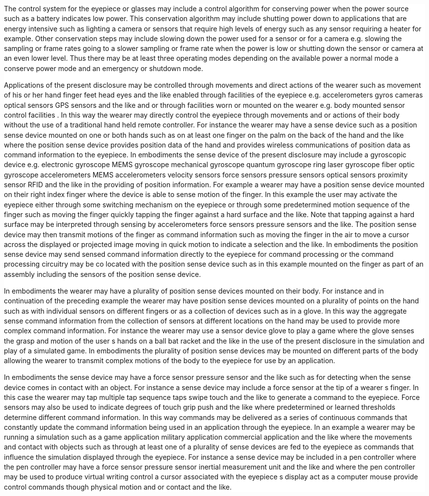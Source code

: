 The control system for the eyepiece or glasses may include a control algorithm for conserving power when the power source such as a battery indicates low power. This conservation algorithm may include shutting power down to applications that are energy intensive such as lighting a camera or sensors that require high levels of energy such as any sensor requiring a heater for example. Other conservation steps may include slowing down the power used for a sensor or for a camera e.g. slowing the sampling or frame rates going to a slower sampling or frame rate when the power is low or shutting down the sensor or camera at an even lower level. Thus there may be at least three operating modes depending on the available power a normal mode a conserve power mode and an emergency or shutdown mode.

Applications of the present disclosure may be controlled through movements and direct actions of the wearer such as movement of his or her hand finger feet head eyes and the like enabled through facilities of the eyepiece e.g. accelerometers gyros cameras optical sensors GPS sensors and the like and or through facilities worn or mounted on the wearer e.g. body mounted sensor control facilities . In this way the wearer may directly control the eyepiece through movements and or actions of their body without the use of a traditional hand held remote controller. For instance the wearer may have a sense device such as a position sense device mounted on one or both hands such as on at least one finger on the palm on the back of the hand and the like where the position sense device provides position data of the hand and provides wireless communications of position data as command information to the eyepiece. In embodiments the sense device of the present disclosure may include a gyroscopic device e.g. electronic gyroscope MEMS gyroscope mechanical gyroscope quantum gyroscope ring laser gyroscope fiber optic gyroscope accelerometers MEMS accelerometers velocity sensors force sensors pressure sensors optical sensors proximity sensor RFID and the like in the providing of position information. For example a wearer may have a position sense device mounted on their right index finger where the device is able to sense motion of the finger. In this example the user may activate the eyepiece either through some switching mechanism on the eyepiece or through some predetermined motion sequence of the finger such as moving the finger quickly tapping the finger against a hard surface and the like. Note that tapping against a hard surface may be interpreted through sensing by accelerometers force sensors pressure sensors and the like. The position sense device may then transmit motions of the finger as command information such as moving the finger in the air to move a cursor across the displayed or projected image moving in quick motion to indicate a selection and the like. In embodiments the position sense device may send sensed command information directly to the eyepiece for command processing or the command processing circuitry may be co located with the position sense device such as in this example mounted on the finger as part of an assembly including the sensors of the position sense device.

In embodiments the wearer may have a plurality of position sense devices mounted on their body. For instance and in continuation of the preceding example the wearer may have position sense devices mounted on a plurality of points on the hand such as with individual sensors on different fingers or as a collection of devices such as in a glove. In this way the aggregate sense command information from the collection of sensors at different locations on the hand may be used to provide more complex command information. For instance the wearer may use a sensor device glove to play a game where the glove senses the grasp and motion of the user s hands on a ball bat racket and the like in the use of the present disclosure in the simulation and play of a simulated game. In embodiments the plurality of position sense devices may be mounted on different parts of the body allowing the wearer to transmit complex motions of the body to the eyepiece for use by an application.

In embodiments the sense device may have a force sensor pressure sensor and the like such as for detecting when the sense device comes in contact with an object. For instance a sense device may include a force sensor at the tip of a wearer s finger. In this case the wearer may tap multiple tap sequence taps swipe touch and the like to generate a command to the eyepiece. Force sensors may also be used to indicate degrees of touch grip push and the like where predetermined or learned thresholds determine different command information. In this way commands may be delivered as a series of continuous commands that constantly update the command information being used in an application through the eyepiece. In an example a wearer may be running a simulation such as a game application military application commercial application and the like where the movements and contact with objects such as through at least one of a plurality of sense devices are fed to the eyepiece as commands that influence the simulation displayed through the eyepiece. For instance a sense device may be included in a pen controller where the pen controller may have a force sensor pressure sensor inertial measurement unit and the like and where the pen controller may be used to produce virtual writing control a cursor associated with the eyepiece s display act as a computer mouse provide control commands though physical motion and or contact and the like.
